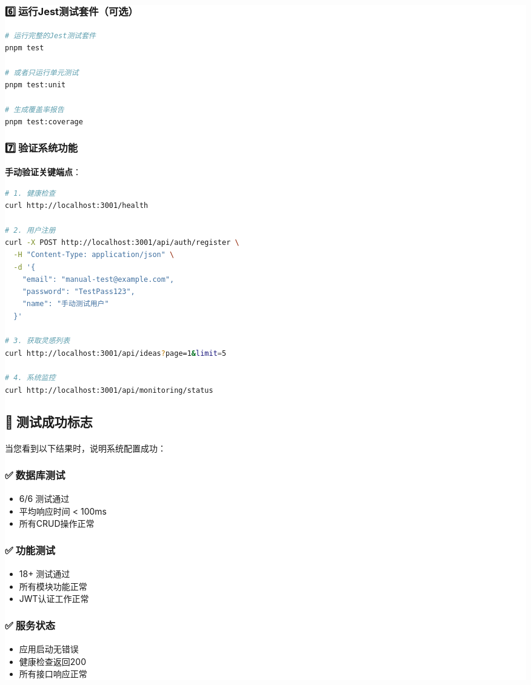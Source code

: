 ### 6️⃣ **运行Jest测试套件（可选）**

```bash
# 运行完整的Jest测试套件
pnpm test

# 或者只运行单元测试
pnpm test:unit

# 生成覆盖率报告
pnpm test:coverage
```

### 7️⃣ **验证系统功能**

**手动验证关键端点**：

```bash
# 1. 健康检查
curl http://localhost:3001/health

# 2. 用户注册
curl -X POST http://localhost:3001/api/auth/register \
  -H "Content-Type: application/json" \
  -d '{
    "email": "manual-test@example.com",
    "password": "TestPass123",
    "name": "手动测试用户"
  }'

# 3. 获取灵感列表
curl http://localhost:3001/api/ideas?page=1&limit=5

# 4. 系统监控
curl http://localhost:3001/api/monitoring/status
```

## 🎯 测试成功标志

当您看到以下结果时，说明系统配置成功：

### ✅ **数据库测试**
- 6/6 测试通过
- 平均响应时间 < 100ms
- 所有CRUD操作正常

### ✅ **功能测试**
- 18+ 测试通过
- 所有模块功能正常
- JWT认证工作正常

### ✅ **服务状态**
- 应用启动无错误
- 健康检查返回200
- 所有接口响应正常
